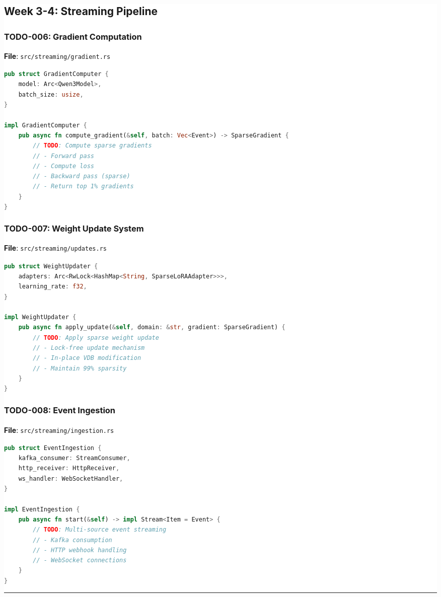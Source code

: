 
## Week 3-4: Streaming Pipeline

### TODO-006: Gradient Computation
**File**: `src/streaming/gradient.rs`

```rust
pub struct GradientComputer {
    model: Arc<Qwen3Model>,
    batch_size: usize,
}

impl GradientComputer {
    pub async fn compute_gradient(&self, batch: Vec<Event>) -> SparseGradient {
        // TODO: Compute sparse gradients
        // - Forward pass
        // - Compute loss
        // - Backward pass (sparse)
        // - Return top 1% gradients
    }
}
```

### TODO-007: Weight Update System
**File**: `src/streaming/updates.rs`

```rust
pub struct WeightUpdater {
    adapters: Arc<RwLock<HashMap<String, SparseLoRAAdapter>>>,
    learning_rate: f32,
}

impl WeightUpdater {
    pub async fn apply_update(&self, domain: &str, gradient: SparseGradient) {
        // TODO: Apply sparse weight update
        // - Lock-free update mechanism
        // - In-place VDB modification
        // - Maintain 99% sparsity
    }
}
```

### TODO-008: Event Ingestion
**File**: `src/streaming/ingestion.rs`

```rust
pub struct EventIngestion {
    kafka_consumer: StreamConsumer,
    http_receiver: HttpReceiver,
    ws_handler: WebSocketHandler,
}

impl EventIngestion {
    pub async fn start(&self) -> impl Stream<Item = Event> {
        // TODO: Multi-source event streaming
        // - Kafka consumption
        // - HTTP webhook handling
        // - WebSocket connections
    }
}
```

---